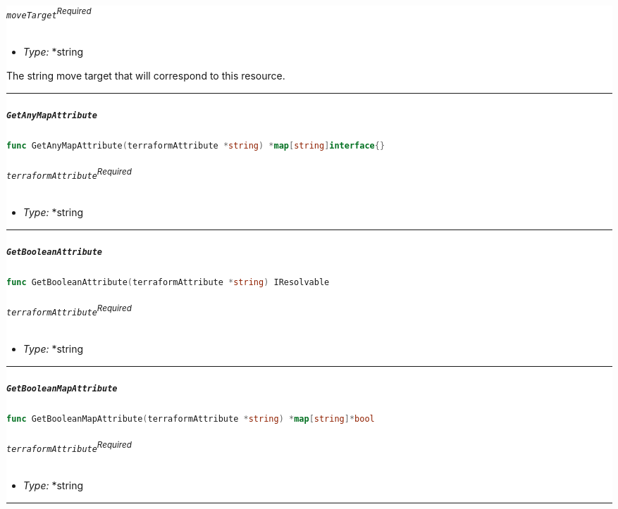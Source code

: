 ###### `moveTarget`<sup>Required</sup> <a name="moveTarget" id="rhizo-co-terraform-provider-oci.dataSafeDiscoveryJob.DataSafeDiscoveryJob.addMoveTarget.parameter.moveTarget"></a>

- *Type:* *string

The string move target that will correspond to this resource.

---

##### `GetAnyMapAttribute` <a name="GetAnyMapAttribute" id="rhizo-co-terraform-provider-oci.dataSafeDiscoveryJob.DataSafeDiscoveryJob.getAnyMapAttribute"></a>

```go
func GetAnyMapAttribute(terraformAttribute *string) *map[string]interface{}
```

###### `terraformAttribute`<sup>Required</sup> <a name="terraformAttribute" id="rhizo-co-terraform-provider-oci.dataSafeDiscoveryJob.DataSafeDiscoveryJob.getAnyMapAttribute.parameter.terraformAttribute"></a>

- *Type:* *string

---

##### `GetBooleanAttribute` <a name="GetBooleanAttribute" id="rhizo-co-terraform-provider-oci.dataSafeDiscoveryJob.DataSafeDiscoveryJob.getBooleanAttribute"></a>

```go
func GetBooleanAttribute(terraformAttribute *string) IResolvable
```

###### `terraformAttribute`<sup>Required</sup> <a name="terraformAttribute" id="rhizo-co-terraform-provider-oci.dataSafeDiscoveryJob.DataSafeDiscoveryJob.getBooleanAttribute.parameter.terraformAttribute"></a>

- *Type:* *string

---

##### `GetBooleanMapAttribute` <a name="GetBooleanMapAttribute" id="rhizo-co-terraform-provider-oci.dataSafeDiscoveryJob.DataSafeDiscoveryJob.getBooleanMapAttribute"></a>

```go
func GetBooleanMapAttribute(terraformAttribute *string) *map[string]*bool
```

###### `terraformAttribute`<sup>Required</sup> <a name="terraformAttribute" id="rhizo-co-terraform-provider-oci.dataSafeDiscoveryJob.DataSafeDiscoveryJob.getBooleanMapAttribute.parameter.terraformAttribute"></a>

- *Type:* *string

---